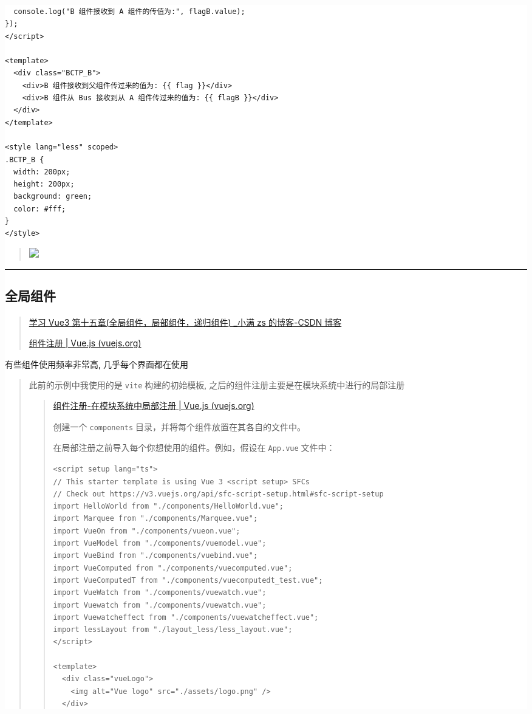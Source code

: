 ```vue
  console.log("B 组件接收到 A 组件的传值为:", flagB.value);
});
</script>

<template>
  <div class="BCTP_B">
    <div>B 组件接收到父组件传过来的值为: {{ flag }}</div>
    <div>B 组件从 Bus 接收到从 A 组件传过来的值为: {{ flagB }}</div>
  </div>
</template>

<style lang="less" scoped>
.BCTP_B {
  width: 200px;
  height: 200px;
  background: green;
  color: #fff;
}
</style>
```

> ![](http://cdn.ayusummer233.top/img/202203301842020.gif)

---

## 全局组件

> [学习 Vue3 第十五章(全局组件，局部组件，递归组件) \_小满 zs 的博客-CSDN 博客](https://blog.csdn.net/qq1195566313/article/details/122862736)
>
> [组件注册 | Vue.js (vuejs.org)](https://v3.cn.vuejs.org/guide/component-registration.html#全局注册)

有些组件使用频率非常高, 几乎每个界面都在使用

> 此前的示例中我使用的是 `vite` 构建的初始模板, 之后的组件注册主要是在模块系统中进行的局部注册
>
> > [组件注册-在模块系统中局部注册 | Vue.js (vuejs.org)](https://v3.cn.vuejs.org/guide/component-registration.html#在模块系统中局部注册)
> >
> > 创建一个 `components` 目录，并将每个组件放置在其各自的文件中。
> >
> > 在局部注册之前导入每个你想使用的组件。例如，假设在 `App.vue` 文件中：
> >
> > ```vue
> > <script setup lang="ts">
> > // This starter template is using Vue 3 <script setup> SFCs
> > // Check out https://v3.vuejs.org/api/sfc-script-setup.html#sfc-script-setup
> > import HelloWorld from "./components/HelloWorld.vue";
> > import Marquee from "./components/Marquee.vue";
> > import VueOn from "./components/vueon.vue";
> > import VueModel from "./components/vuemodel.vue";
> > import VueBind from "./components/vuebind.vue";
> > import VueComputed from "./components/vuecomputed.vue";
> > import VueComputedT from "./components/vuecomputedt_test.vue";
> > import VueWatch from "./components/vuewatch.vue";
> > import Vuewatch from "./components/vuewatch.vue";
> > import Vuewatcheffect from "./components/vuewatcheffect.vue";
> > import lessLayout from "./layout_less/less_layout.vue";
> > </script>
> >
> > <template>
> >   <div class="vueLogo">
> >     <img alt="Vue logo" src="./assets/logo.png" />
> >   </div>